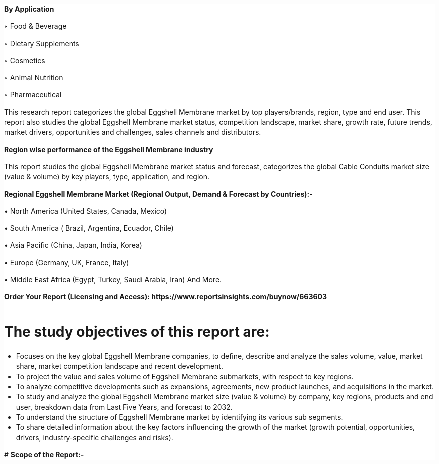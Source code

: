<Strong>By Application</Strong>

‣ Food & Beverage

‣ Dietary Supplements

‣ Cosmetics

‣ Animal Nutrition

‣ Pharmaceutical

This research report categorizes the global Eggshell Membrane market by top players/brands, region, type and end user. This report also studies the global Eggshell Membrane market status, competition landscape, market share, growth rate, future trends, market drivers, opportunities and challenges, sales channels and distributors.

<strong>Region wise performance of the Eggshell Membrane industry</strong><strong> </strong>

This report studies the global Eggshell Membrane market status and forecast, categorizes the global Cable Conduits market size (value &amp; volume) by key players, type, application, and region. 

<strong>Regional Eggshell Membrane Market (Regional Output, Demand &amp; Forecast by Countries):-</strong>

• North America (United States, Canada, Mexico)

• South America ( Brazil, Argentina, Ecuador, Chile)

• Asia Pacific (China, Japan, India, Korea)

• Europe (Germany, UK, France, Italy)

• Middle East Africa (Egypt, Turkey, Saudi Arabia, Iran) And More.

<strong>Order Your Report (Licensing and Access): <a href=https://www.reportsinsights.com/buynow/663603 style=color:#0000ff;>https://www.reportsinsights.com/buynow/663603</a></strong>

# <strong>The study objectives of this report are:</strong>
<ul>
  <li>Focuses on the key global Eggshell Membrane companies, to define, describe and analyze the sales volume, value, market share, market competition landscape and recent development.</li>
  <li>To project the value and sales volume of Eggshell Membrane submarkets, with respect to key regions.</li>
  <li>To analyze competitive developments such as expansions, agreements, new product launches, and acquisitions in the market.</li>
  <li>To study and analyze the global Eggshell Membrane market size (value &amp; volume) by company, key regions, products and end user, breakdown data from Last Five Years, and forecast to 2032.</li>
  <li>To understand the structure of Eggshell Membrane market by identifying its various sub segments.</li>
  <li>To share detailed information about the key factors influencing the growth of the market (growth potential, opportunities, drivers, industry-specific challenges and risks).</li>
</ul>
# <strong>Scope of the Report:-</strong><strong> </strong>
